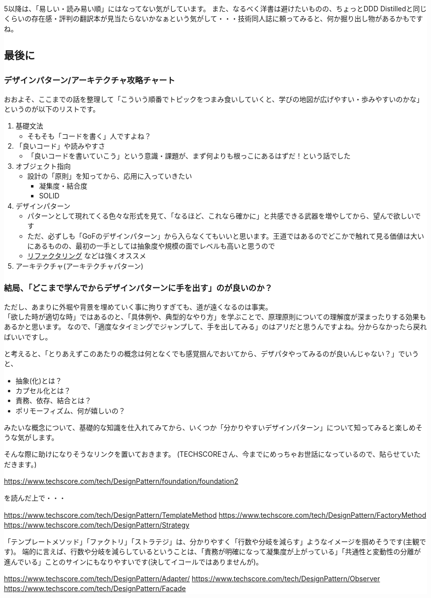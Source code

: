 5以降は、「易しい・読み易い順」にはなってない気がしています。
また、なるべく洋書は避けたいものの、ちょっとDDD Distilledと同じくらいの存在感・評判の翻訳本が見当たらないかなぁという気がして・・・技術同人誌に頼ってみると、何か掘り出し物があるかもですね。

## 最後に
### デザインパターン/アーキテクチャ攻略チャート
おおよそ、ここまでの話を整理して「こういう順番でトピックをつまみ食いしていくと、学びの地図が広げやすい・歩みやすいのかな」というのが以下のリストです。

1. 基礎文法
    * そもそも「コードを書く」人ですよね？
2. 「良いコード」や読みやすさ
    * 「良いコードを書いていこう」という意識・課題が、まず何よりも根っこにあるはずだ！という話でした
3. オブジェクト指向
    * 設計の「原則」を知ってから、応用に入っていきたい
        * 凝集度・結合度
        * SOLID
4. デザインパターン
    * パターンとして現れてくる色々な形式を見て、「なるほど、これなら確かに」と共感できる武器を増やしてから、望んで欲しいです
    * ただ、必ずしも「GoFのデザインパターン」から入らなくてもいいと思います。王道ではあるのでどこかで触れて見る価値は大いにあるものの、最初の一手としては抽象度や規模の面でレベルも高いと思うので
    * [リファクタリング](https://www.amazon.co.jp/dp/4274224546) などは強くオススメ
5. アーキテクチャ(アーキテクチャパターン)

### 結局、「どこまで学んでからデザインパターンに手を出す」のが良いのか？
ただし、あまりに外堀や背景を埋めていく事に拘りすぎても、道が遠くなるのは事実。  
「欲した時が適切な時」ではあるのと、「具体例や、典型的なやり方」を学ぶことで、原理原則についての理解度が深まったりする効果もあるかと思います。
なので、「適度なタイミングでジャンプして、手を出してみる」のはアリだと思うんですよね。分からなかったら戻ればいいですし。

と考えると、「とりあえずこのあたりの概念は何となくでも感覚掴んでおいてから、デザパタやってみるのが良いんじゃない？」でいうと、


* 抽象(化)とは？
* カプセル化とは？
* 責務、依存、結合とは？
* ポリモーフィズム、何が嬉しいの？

みたいな概念について、基礎的な知識を仕入れてみてから、いくつか「分かりやすいデザインパターン」について知ってみると楽しめそうな気がします。

そんな際に助けになりそうなリンクを置いておきます。
(TECHSCOREさん、今までにめっちゃお世話になっているので、貼らせていただきます。)

https://www.techscore.com/tech/DesignPattern/foundation/foundation2

を読んだ上で・・・

https://www.techscore.com/tech/DesignPattern/TemplateMethod
https://www.techscore.com/tech/DesignPattern/FactoryMethod
https://www.techscore.com/tech/DesignPattern/Strategy

「テンプレートメソッド」「ファクトリ」「ストラテジ」は、分かりやすく「行数や分岐を減らす」ようなイメージを掴めそうです(主観です)。
端的に言えば、行数や分岐を減らしているということは、「責務が明確になって凝集度が上がっている」「共通性と変動性の分離が進んでいる」ことのサインにもなりやすいです(決してイコールではありませんが)。


https://www.techscore.com/tech/DesignPattern/Adapter/
https://www.techscore.com/tech/DesignPattern/Observer
https://www.techscore.com/tech/DesignPattern/Facade
